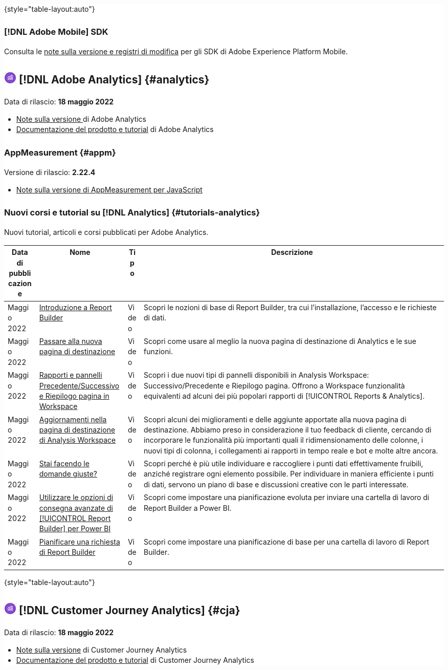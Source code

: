 {style=&quot;table-layout:auto&quot;}

### [!DNL Adobe Mobile] SDK

Consulta le [note sulla versione e registri di modifica](https://aep-sdks.gitbook.io/docs/release-notes) per gli SDK di Adobe Experience Platform Mobile.

## ![Icona](/assets/analytics.png) [!DNL Adobe Analytics] {#analytics}

Data di rilascio: **18 maggio 2022**

* [Note sulla versione ](https://experienceleague.adobe.com/docs/analytics/release-notes/latest.html?lang=it)di Adobe Analytics
* [Documentazione del prodotto e tutorial](https://experienceleague.adobe.com/docs/analytics.html?lang=it) di Adobe Analytics

### AppMeasurement {#appm}

Versione di rilascio: **2.22.4**

* [Note sulla versione di AppMeasurement per JavaScript](https://experienceleague.adobe.com/docs/analytics/implementation/appmeasurement-updates.html?lang=it)

### Nuovi corsi e tutorial su [!DNL Analytics] {#tutorials-analytics}

Nuovi tutorial, articoli e corsi pubblicati per Adobe Analytics.

| Data di pubblicazione | Nome | Tipo | Descrizione |
| -----------| ---------- | ---------- | ---------- |
| Maggio 2022 | [Introduzione a Report Builder](https://experienceleague.adobe.com/docs/analytics-learn/tutorials/exporting/report-builder/get-started-with-report-builder.html?lang=it) | Video | Scopri le nozioni di base di Report Builder, tra cui l’installazione, l’accesso e le richieste di dati. |
| Maggio 2022 | [Passare alla nuova pagina di destinazione](https://experienceleague.adobe.com/docs/analytics-learn/tutorials/analysis-workspace/analysis-workspace-basics/navigating-the-new-landing-page.html?lang=it) | Video | Scopri come usare al meglio la nuova pagina di destinazione di Analytics e le sue funzioni. |
| Maggio 2022 | [Rapporti e pannelli Precedente/Successivo e Riepilogo pagina in Workspace](https://experienceleague.adobe.com/docs/analytics-learn/tutorials/analysis-workspace/using-panels/next-previous-and-page-summary-workspace-panels-reports.html?lang=it) | Video | Scopri i due nuovi tipi di pannelli disponibili in Analysis Workspace: Successivo/Precedente e Riepilogo pagina. Offrono a Workspace funzionalità equivalenti ad alcuni dei più popolari rapporti di [!UICONTROL Reports &amp; Analytics]. |
| Maggio 2022 | [Aggiornamenti nella pagina di destinazione di Analysis Workspace](https://experienceleague.adobe.com/docs/analytics-learn/tutorials/analysis-workspace/analysis-workspace-basics/analysis-workspace-landing-page-updates.html?lang=it) | Video | Scopri alcuni dei miglioramenti e delle aggiunte apportate alla nuova pagina di destinazione. Abbiamo preso in considerazione il tuo feedback di cliente, cercando di incorporare le funzionalità più importanti quali il ridimensionamento delle colonne, i nuovi tipi di colonna, i collegamenti ai rapporti in tempo reale e bot e molte altre ancora. |
| Maggio 2022 | [Stai facendo le domande giuste?](https://experienceleague.adobe.com/docs/analytics-learn/tutorials/administration/key-admin-skills/are-you-asking-the-right-questions.html?lang=it) | Video | Scopri perché è più utile individuare e raccogliere i punti dati effettivamente fruibili, anziché registrare ogni elemento possibile. Per individuare in maniera efficiente i punti di dati, servono un piano di base e discussioni creative con le parti interessate. |
| Maggio 2022 | [Utilizzare le opzioni di consegna avanzate di [!UICONTROL Report Builder] per Power BI](https://experienceleague.adobe.com/docs/analytics-learn/tutorials/exporting/report-builder/use-report-builder-advanced-delivery-options-for-power-bi.html?lang=it) | Video | Scopri come impostare una pianificazione evoluta per inviare una cartella di lavoro di Report Builder a Power BI. |
| Maggio 2022 | [Pianificare una richiesta di Report Builder](https://experienceleague.adobe.com/docs/analytics-learn/tutorials/exporting/report-builder/schedule-a-report-builder-request.html?lang=it) | Video | Scopri come impostare una pianificazione di base per una cartella di lavoro di Report Builder. |

{style=&quot;table-layout:auto&quot;}

## ![Icona](/assets/analytics.png) [!DNL Customer Journey Analytics] {#cja}

Data di rilascio: **18 maggio 2022**

* [Note sulla versione](https://experienceleague.adobe.com/docs/analytics-platform/using/releases/latest.html?lang=it) di Customer Journey Analytics
* [Documentazione del prodotto e tutorial](https://experienceleague.adobe.com/docs/customer-journey-analytics.html?lang=it) di Customer Journey Analytics
